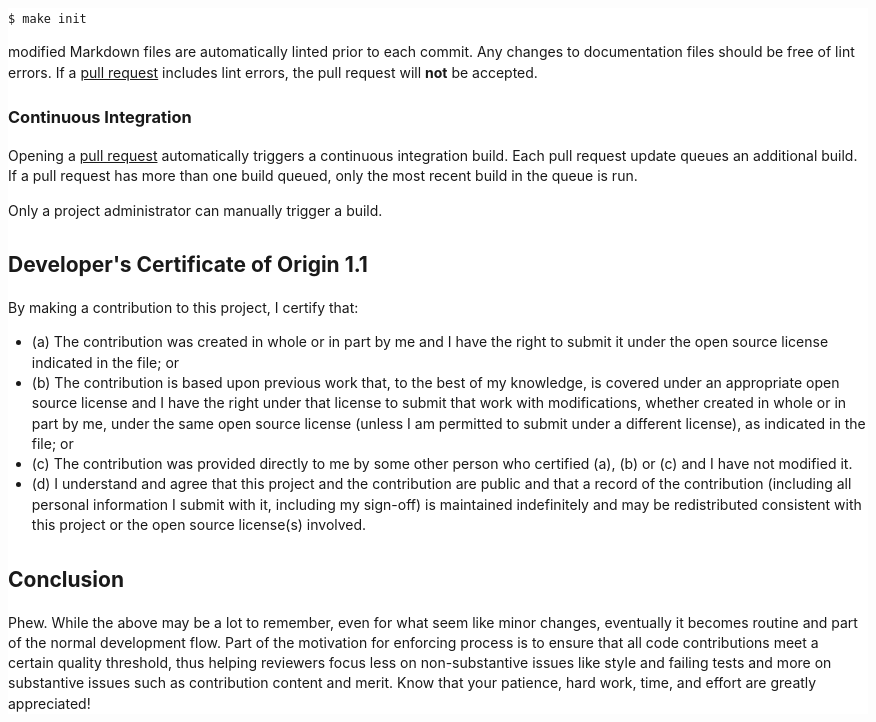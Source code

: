 

```bash
$ make init
```

modified Markdown files are automatically linted prior to each commit. Any changes to documentation files should be free of lint errors. If a [pull request][github-pull-request] includes lint errors, the pull request will **not** be accepted.

### Continuous Integration

Opening a [pull request][github-pull-request] automatically triggers a continuous integration build. Each pull request update queues an additional build. If a pull request has more than one build queued, only the most recent build in the queue is run.

Only a project administrator can manually trigger a build.

## Developer's Certificate of Origin 1.1

By making a contribution to this project, I certify that:

-   (a) The contribution was created in whole or in part by me and I have the right to submit it under the open source license indicated in the file; or
-   (b) The contribution is based upon previous work that, to the best of my knowledge, is covered under an appropriate open source license and I have the right under that license to submit that work with modifications, whether created in whole or in part by me, under the same open source license (unless I am permitted to submit under a different license), as indicated in the file; or
-   (c) The contribution was provided directly to me by some other person who certified (a), (b) or (c) and I have not modified it.
-   (d) I understand and agree that this project and the contribution are public and that a record of the contribution (including all personal information I submit with it, including my sign-off) is maintained indefinitely and may be redistributed consistent with this project or the open source license(s) involved.

## Conclusion

Phew. While the above may be a lot to remember, even for what seem like minor changes, eventually it becomes routine and part of the normal development flow. Part of the motivation for enforcing process is to ensure that all code contributions meet a certain quality threshold, thus helping reviewers focus less on non-substantive issues like style and failing tests and more on substantive issues such as contribution content and merit. Know that your patience, hard work, time, and effort are greatly appreciated!

<section class="links">

[stdlib-code-of-conduct]: https://github.com/stdlib-js/stdlib/blob/develop/CODE_OF_CONDUCT.md

[stdlib-license]: https://raw.githubusercontent.com/stdlib-js/stdlib/develop/LICENSE

[stdlib-style-guides]: https://github.com/stdlib-js/stdlib/blob/develop/docs/style-guides

[stdlib-style-guides-text]: https://github.com/stdlib-js/stdlib/blob/develop/docs/style-guides/text

[stdlib-style-guides-git]: https://github.com/stdlib-js/stdlib/blob/develop/docs/style-guides/git

[stdlib-doctest]: https://github.com/stdlib-js/stdlib/blob/develop/docs/contributing/doctest.md

[stdlib-development]: https://github.com/stdlib-js/stdlib/blob/develop/docs/contributing/development.md

[stdlib-branching]: https://github.com/stdlib-js/stdlib/blob/develop/docs/contributing/branching.md

[stdlib-packages]: https://github.com/stdlib-js/stdlib/blob/develop/docs/contributing/packages.md

[stdlib-repl-text]: https://github.com/stdlib-js/stdlib/blob/develop/docs/contributing/repl_text.md

[stdlib-faq]: https://github.com/stdlib-js/stdlib/blob/develop/FAQ.md

[stdlib-code-coverage]: https://codecov.io/github/stdlib-js/stdlib/branch/develop

[stdlib-gitter]: https://gitter.im/stdlib-js/stdlib

[stdlib-issues]: https://github.com/stdlib-js/stdlib/issues

[stdlib-pull-requests]: https://github.com/stdlib-js/stdlib/pulls


[open-collective-stdlib]: https://opencollective.com/stdlib
[github-signup]: https://github.com/signup/free
[github-pull-request]: https://help.github.com/articles/creating-a-pull-request/
[github-gist]: https://gist.github.com/
[github-markdown-guide]: https://guides.github.com/features/mastering-markdown/
[github-fork]: https://help.github.com/articles/fork-a-repo/
[github-git-tutorial]: http://try.github.io/levels/1/challenges/1
[git]: http://git-scm.com/
[git-clone-depth]: https://git-scm.com/docs/git-clone#git-clone---depthltdepthgt
[git-remotes]: https://git-scm.com/book/en/v2/Git-Basics-Working-with-Remotes
[git-rebase]: https://git-scm.com/docs/git-rebase
[git-merge]: https://git-scm.com/docs/git-merge
[git-rewriting-history]: https://git-scm.com/book/en/v2/Git-Tools-Rewriting-History
[git-commit-squash]: https://git-scm.com/docs/git-commit#Documentation/git-commit.txt---squashltcommitgt
[git-commit-fixup]: https://git-scm.com/docs/git-commit#Documentation/git-commit.txt---fixupamendrewordltcommitgt